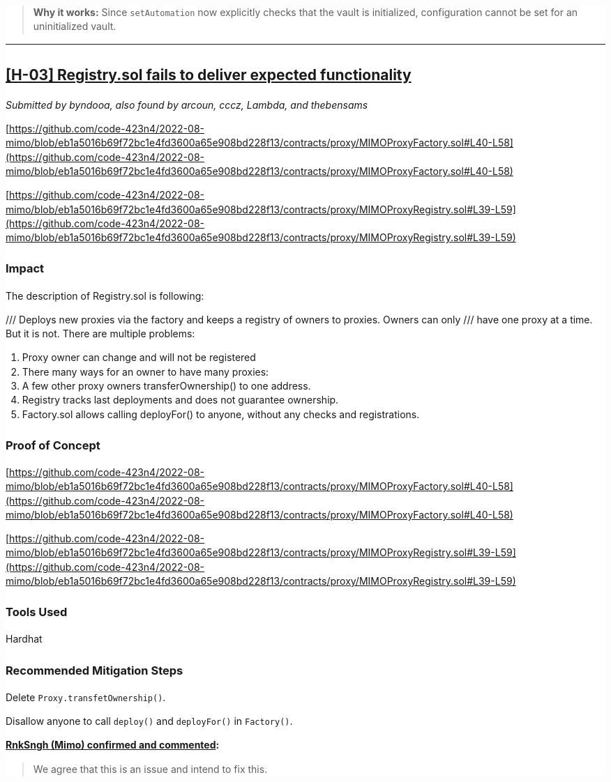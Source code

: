 > **Why it works:** Since `setAutomation` now explicitly checks that the vault is initialized, configuration cannot be set for an uninitialized vault.

* * *

[](#h-03-registrysol-fails-to-deliver-expected-functionality)[\[H-03\] Registry.sol fails to deliver expected functionality](https://github.com/code-423n4/2022-08-mimo-findings/issues/78)
-------------------------------------------------------------------------------------------------------------------------------------------------------------------------------------------

_Submitted by byndooa, also found by arcoun, cccz, Lambda, and thebensams_

[https://github.com/code-423n4/2022-08-mimo/blob/eb1a5016b69f72bc1e4fd3600a65e908bd228f13/contracts/proxy/MIMOProxyFactory.sol#L40-L58](https://github.com/code-423n4/2022-08-mimo/blob/eb1a5016b69f72bc1e4fd3600a65e908bd228f13/contracts/proxy/MIMOProxyFactory.sol#L40-L58)

[https://github.com/code-423n4/2022-08-mimo/blob/eb1a5016b69f72bc1e4fd3600a65e908bd228f13/contracts/proxy/MIMOProxyRegistry.sol#L39-L59](https://github.com/code-423n4/2022-08-mimo/blob/eb1a5016b69f72bc1e4fd3600a65e908bd228f13/contracts/proxy/MIMOProxyRegistry.sol#L39-L59)

### [](#impact)Impact

The description of Registry.sol is following:

/// Deploys new proxies via the factory and keeps a registry of owners to proxies. Owners can only /// have one proxy at a time. But it is not. There are multiple problems:

1.  Proxy owner can change and will not be registered
2.  There many ways for an owner to have many proxies:
3.  A few other proxy owners transferOwnership() to one address.
4.  Registry tracks last deployments and does not guarantee ownership.
5.  Factory.sol allows calling deployFor() to anyone, without any checks and registrations.

### [](#proof-of-concept-1)Proof of Concept

[https://github.com/code-423n4/2022-08-mimo/blob/eb1a5016b69f72bc1e4fd3600a65e908bd228f13/contracts/proxy/MIMOProxyFactory.sol#L40-L58](https://github.com/code-423n4/2022-08-mimo/blob/eb1a5016b69f72bc1e4fd3600a65e908bd228f13/contracts/proxy/MIMOProxyFactory.sol#L40-L58)

[https://github.com/code-423n4/2022-08-mimo/blob/eb1a5016b69f72bc1e4fd3600a65e908bd228f13/contracts/proxy/MIMOProxyRegistry.sol#L39-L59](https://github.com/code-423n4/2022-08-mimo/blob/eb1a5016b69f72bc1e4fd3600a65e908bd228f13/contracts/proxy/MIMOProxyRegistry.sol#L39-L59)

### [](#tools-used)Tools Used

Hardhat

### [](#recommended-mitigation-steps-2)Recommended Mitigation Steps

Delete `Proxy.transfetOwnership()`.

Disallow anyone to call `deploy()` and `deployFor()` in `Factory()`.

**[RnkSngh (Mimo) confirmed and commented](https://github.com/code-423n4/2022-08-mimo-findings/issues/78#issuecomment-1210585639):**

> We agree that this is an issue and intend to fix this.
